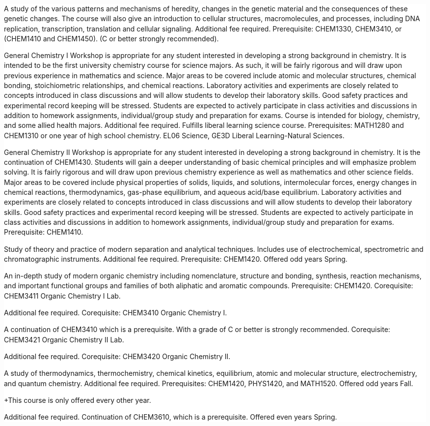 A study of the various patterns and mechanisms of heredity, changes in the genetic material and the consequences of these genetic changes. The course will also give an introduction to cellular structures, macromolecules, and processes, including DNA replication, transcription, translation and cellular signaling. Additional fee required. Prerequisite: CHEM1330, CHEM3410, or (CHEM1410 and CHEM1450). (C or better strongly recommended).

General Chemistry I Workshop is appropriate for any student interested in developing a strong background in chemistry. It is intended to be the first university chemistry course for science majors. As such, it will be fairly rigorous and will draw upon previous experience in mathematics and science. Major areas to be covered include atomic and molecular structures, chemical bonding, stoichiometric relationships, and chemical reactions. Laboratory activities and experiments are closely related to concepts introduced in class discussions and will allow students to develop their laboratory skills. Good safety practices and experimental record keeping will be stressed. Students are expected to actively participate in class activities and discussions in addition to homework assignments, individual/group study and preparation for exams. Course is intended for biology, chemistry, and some allied health majors.  Additional fee required. Fulfills liberal learning science course. Prerequisites: MATH1280 and CHEM1310 or one year of high school chemistry.  EL06 Science, GE3D Liberal Learning-Natural Sciences.

General Chemistry II Workshop is appropriate for any student interested in developing a strong background in chemistry. It is the continuation of CHEM1430. Students will gain a deeper understanding of basic chemical principles and will emphasize problem solving. It is fairly rigorous and will draw upon previous chemistry experience as well as mathematics and other science fields. Major areas to be covered include physical properties of solids, liquids, and solutions, intermolecular forces, energy changes in chemical reactions, thermodynamics, gas-phase equilibrium, and aqueous acid/base equilibrium. Laboratory activities and experiments are closely related to concepts introduced in class discussions and will allow students to develop their laboratory skills. Good safety practices and experimental record keeping will be stressed. Students are expected to actively participate in class activities and discussions in addition to homework assignments, individual/group study and preparation for exams. Prerequisite: CHEM1410.

Study of theory and practice of modern separation and analytical techniques. Includes use of electrochemical, spectrometric and chromatographic instruments. Additional fee required. Prerequisite: CHEM1420. Offered odd years Spring.

An in-depth study of modern organic chemistry including nomenclature, structure and bonding, synthesis, reaction mechanisms, and important functional groups and families of both aliphatic and aromatic compounds. Prerequisite: CHEM1420. Corequisite: CHEM3411 Organic Chemistry I Lab.

Additional fee required. Corequisite: CHEM3410 Organic Chemistry I.

A continuation of CHEM3410 which is a prerequisite. With a grade of C or better is strongly recommended. Corequisite: CHEM3421 Organic Chemistry II Lab.

Additional fee required. Corequisite: CHEM3420 Organic Chemistry II.

A study of thermodynamics, thermochemistry, chemical kinetics, equilibrium, atomic and molecular structure, electrochemistry, and quantum chemistry. Additional fee required. Prerequisites: CHEM1420, PHYS1420, and MATH1520. Offered odd years Fall.



+This course is only offered every other year.

Additional fee required. Continuation of CHEM3610, which is a prerequisite. Offered even years Spring.
